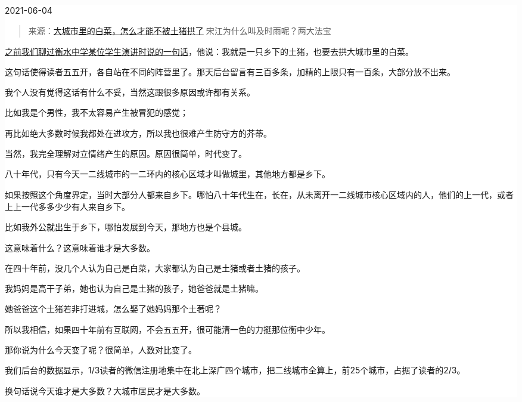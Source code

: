 2021-06-04

> 来源：[大城市里的白菜，怎么才能不被土猪拱了](http://mp.weixin.qq.com/s?__biz=MzU0MjYwNDU2Mw==&mid=2247499303&idx=1&sn=35086be2b18e78ab96f35b0554d311b5&chksm=fb1a925bcc6d1b4dee4b91f20d663665c796fed2f3f579caac399ecc81b2bcfc8a836f8e40fd&scene=27#wechat_redirect)
> 宋江为什么叫及时雨呢？两大法宝

[之前我们聊过衡水中学某位学生演讲时说的一句话](https://mp.weixin.qq.com/s?__biz=MzU0MjYwNDU2Mw==&mid=2247499292&idx=2&sn=586b23853c7069b19f3e4019489e1957&chksm=fb1a9260cc6d1b76567296525a37dd35a67045c16b650a159279f8eb5a8d9ce64dffa375b7f8&token=487209335&lang=zh_CN&scene=21#wechat_redirect)，他说：我就是一只乡下的土猪，也要去拱大城市里的白菜。

  

这句话使得读者五五开，各自站在不同的阵营里了。那天后台留言有三百多条，加精的上限只有一百条，大部分放不出来。  

  

我个人没有觉得这话有什么不妥，当然这跟很多原因或许都有关系。  

  

比如我是个男性，我不太容易产生被冒犯的感觉；  

再比如绝大多数时候我都处在进攻方，所以我也很难产生防守方的芥蒂。

  

当然，我完全理解对立情绪产生的原因。原因很简单，时代变了。  

  

八十年代，只有今天一二线城市的一二环内的核心区域才叫做城里，其他地方都是乡下。

  

如果按照这个角度界定，当时大部分人都来自乡下。哪怕八十年代生在，长在，从未离开一二线城市核心区域内的人，他们的上一代，或者上上一代多多少少有人来自乡下。  

  

比如我外公就出生于乡下，哪怕发展到今天，那地方也是个县城。  

  

这意味着什么？这意味着谁才是大多数。  

  

在四十年前，没几个人认为自己是白菜，大家都认为自己是土猪或者土猪的孩子。  

  

我妈妈是高干子弟，她也认为自己是土猪的孩子，她爸爸就是土猪嘛。

  

她爸爸这个土猪若非打进城，怎么娶了她妈妈那个土著呢？  

  

所以我相信，如果四十年前有互联网，不会五五开，很可能清一色的力挺那位衡中少年。  

  

那你说为什么今天变了呢？很简单，人数对比变了。

  

我们后台的数据显示，1/3读者的微信注册地集中在北上深广四个城市，把二线城市全算上，前25个城市，占据了读者的2/3。  

  

换句话说今天谁才是大多数？大城市居民才是大多数。  
